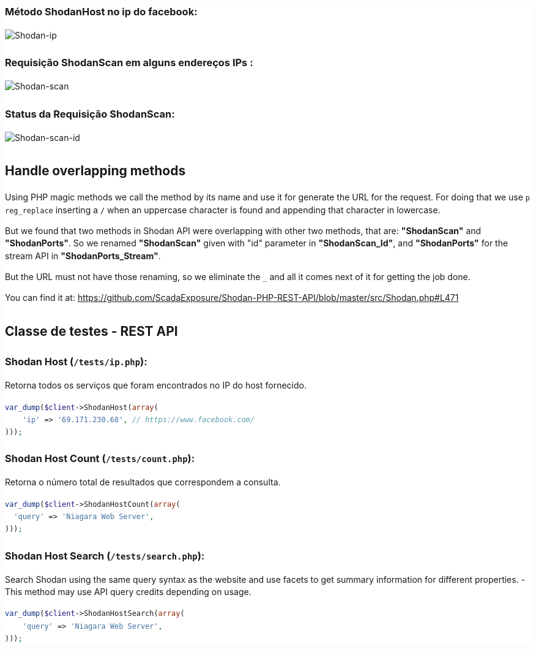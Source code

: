 ### Método ShodanHost no ip do facebook:
![Shodan-ip](https://raw.githubusercontent.com/alexsalvetti/shodan-php-api.github.io/master/shodan-ip.gif)

### Requisição ShodanScan em alguns endereços IPs :
![Shodan-scan](https://raw.githubusercontent.com/alexsalvetti/shodan-php-api.github.io/master/shodan-scan.gif)

### Status da Requisição ShodanScan:
![Shodan-scan-id](https://raw.githubusercontent.com/alexsalvetti/shodan-php-api.github.io/master/shodan-scan-id.gif)

## Handle overlapping methods

Using PHP magic methods we call the method by its name and use it for generate the URL for the request.
For doing that we use ```preg_replace``` inserting a ```/``` when an uppercase character is found and appending that character in lowercase.

But we found that two methods in Shodan API were overlapping with other two methods, that are: **"ShodanScan"** and **"ShodanPorts"**.
So we renamed **"ShodanScan"** given with "id" parameter in **"ShodanScan_Id"**, and **"ShodanPorts"** for the stream API in **"ShodanPorts_Stream"**.

But the URL must not have those renaming, so we eliminate the ```_``` and all it comes next of it for getting the job done.

You can find it at: https://github.com/ScadaExposure/Shodan-PHP-REST-API/blob/master/src/Shodan.php#L471

## Classe de testes - REST API

### Shodan Host (```/tests/ip.php```): 
Retorna todos os serviços que foram encontrados no IP do host fornecido.
```php
var_dump($client->ShodanHost(array(
	'ip' => '69.171.230.68', // https://www.facebook.com/
)));
```

### Shodan Host Count (```/tests/count.php```): 
Retorna o número total de resultados que correspondem a consulta.
```php
var_dump($client->ShodanHostCount(array(
  'query' => 'Niagara Web Server',
)));
```

### Shodan Host Search (```/tests/search.php```): 
Search Shodan using the same query syntax as the website and use facets to get summary information for different properties. - This method may use API query credits depending on usage.
```php
var_dump($client->ShodanHostSearch(array(
	'query' => 'Niagara Web Server',
)));
```
